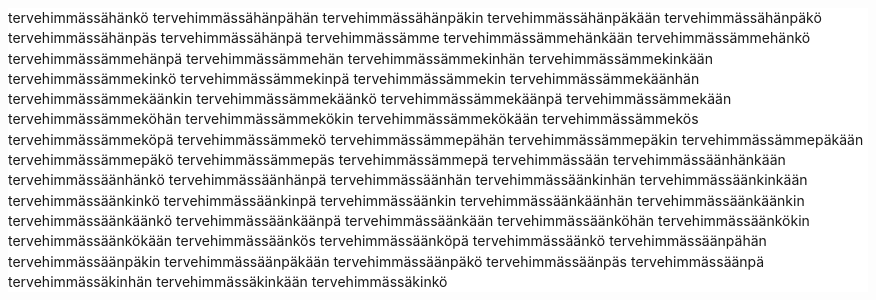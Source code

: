 tervehimmässähänkö
tervehimmässähänpähän
tervehimmässähänpäkin
tervehimmässähänpäkään
tervehimmässähänpäkö
tervehimmässähänpäs
tervehimmässähänpä
tervehimmässämme
tervehimmässämmehänkään
tervehimmässämmehänkö
tervehimmässämmehänpä
tervehimmässämmehän
tervehimmässämmekinhän
tervehimmässämmekinkään
tervehimmässämmekinkö
tervehimmässämmekinpä
tervehimmässämmekin
tervehimmässämmekäänhän
tervehimmässämmekäänkin
tervehimmässämmekäänkö
tervehimmässämmekäänpä
tervehimmässämmekään
tervehimmässämmeköhän
tervehimmässämmekökin
tervehimmässämmekökään
tervehimmässämmekös
tervehimmässämmeköpä
tervehimmässämmekö
tervehimmässämmepähän
tervehimmässämmepäkin
tervehimmässämmepäkään
tervehimmässämmepäkö
tervehimmässämmepäs
tervehimmässämmepä
tervehimmässään
tervehimmässäänhänkään
tervehimmässäänhänkö
tervehimmässäänhänpä
tervehimmässäänhän
tervehimmässäänkinhän
tervehimmässäänkinkään
tervehimmässäänkinkö
tervehimmässäänkinpä
tervehimmässäänkin
tervehimmässäänkäänhän
tervehimmässäänkäänkin
tervehimmässäänkäänkö
tervehimmässäänkäänpä
tervehimmässäänkään
tervehimmässäänköhän
tervehimmässäänkökin
tervehimmässäänkökään
tervehimmässäänkös
tervehimmässäänköpä
tervehimmässäänkö
tervehimmässäänpähän
tervehimmässäänpäkin
tervehimmässäänpäkään
tervehimmässäänpäkö
tervehimmässäänpäs
tervehimmässäänpä
tervehimmässäkinhän
tervehimmässäkinkään
tervehimmässäkinkö